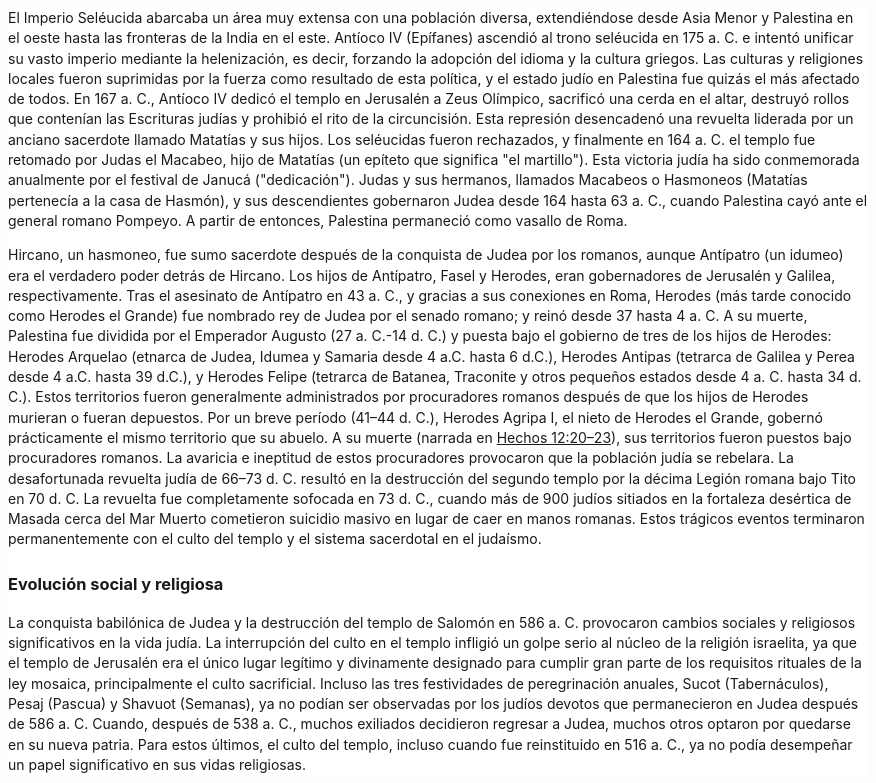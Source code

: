El Imperio Seléucida abarcaba un área muy extensa con una población diversa, extendiéndose desde Asia Menor y Palestina en el oeste hasta las fronteras de la India en el este. Antíoco IV (Epífanes) ascendió al trono seléucida en 175 a. C. e intentó unificar su vasto imperio mediante la helenización, es decir, forzando la adopción del idioma y la cultura griegos. Las culturas y religiones locales fueron suprimidas por la fuerza como resultado de esta política, y el estado judío en Palestina fue quizás el más afectado de todos. En 167 a. C., Antíoco IV dedicó el templo en Jerusalén a Zeus Olímpico, sacrificó una cerda en el altar, destruyó rollos que contenían las Escrituras judías y prohibió el rito de la circuncisión. Esta represión desencadenó una revuelta liderada por un anciano sacerdote llamado Matatías y sus hijos. Los seléucidas fueron rechazados, y finalmente en 164 a. C. el templo fue retomado por Judas el Macabeo, hijo de Matatías (un epíteto que significa "el martillo"). Esta victoria judía ha sido conmemorada anualmente por el festival de Janucá ("dedicación"). Judas y sus hermanos, llamados Macabeos o Hasmoneos (Matatías pertenecía a la casa de Hasmón), y sus descendientes gobernaron Judea desde 164 hasta 63 a. C., cuando Palestina cayó ante el general romano Pompeyo. A partir de entonces, Palestina permaneció como vasallo de Roma.

Hircano, un hasmoneo, fue sumo sacerdote después de la conquista de Judea por los romanos, aunque Antípatro (un idumeo) era el verdadero poder detrás de Hircano. Los hijos de Antípatro, Fasel y Herodes, eran gobernadores de Jerusalén y Galilea, respectivamente. Tras el asesinato de Antípatro en 43 a. C., y gracias a sus conexiones en Roma, Herodes (más tarde conocido como Herodes el Grande) fue nombrado rey de Judea por el senado romano; y reinó desde 37 hasta 4 a. C. A su muerte, Palestina fue dividida por el Emperador Augusto (27 a. C.\-14 d. C.) y puesta bajo el gobierno de tres de los hijos de Herodes: Herodes Arquelao (etnarca de Judea, Idumea y Samaria desde 4 a.C. hasta 6 d.C.), Herodes Antipas (tetrarca de Galilea y Perea desde 4 a.C. hasta 39 d.C.), y Herodes Felipe (tetrarca de Batanea, Traconite y otros pequeños estados desde 4 a. C. hasta 34 d. C.). Estos territorios fueron generalmente administrados por procuradores romanos después de que los hijos de Herodes murieran o fueran depuestos. Por un breve período (41–44 d. C.), Herodes Agripa I, el nieto de Herodes el Grande, gobernó prácticamente el mismo territorio que su abuelo. A su muerte (narrada en [Hechos 12:20–23](https://ref.ly/Acts12:20-Acts12:23)), sus territorios fueron puestos bajo procuradores romanos. La avaricia e ineptitud de estos procuradores provocaron que la población judía se rebelara. La desafortunada revuelta judía de 66–73 d. C. resultó en la destrucción del segundo templo por la décima Legión romana bajo Tito en 70 d. C. La revuelta fue completamente sofocada en 73 d. C., cuando más de 900 judíos sitiados en la fortaleza desértica de Masada cerca del Mar Muerto cometieron suicidio masivo en lugar de caer en manos romanas. Estos trágicos eventos terminaron permanentemente con el culto del templo y el sistema sacerdotal en el judaísmo.

### Evolución social y religiosa

La conquista babilónica de Judea y la destrucción del templo de Salomón en 586 a. C. provocaron cambios sociales y religiosos significativos en la vida judía. La interrupción del culto en el templo infligió un golpe serio al núcleo de la religión israelita, ya que el templo de Jerusalén era el único lugar legítimo y divinamente designado para cumplir gran parte de los requisitos rituales de la ley mosaica, principalmente el culto sacrificial. Incluso las tres festividades de peregrinación anuales, Sucot (Tabernáculos), Pesaj (Pascua) y Shavuot (Semanas), ya no podían ser observadas por los judíos devotos que permanecieron en Judea después de 586 a. C. Cuando, después de 538 a. C., muchos exiliados decidieron regresar a Judea, muchos otros optaron por quedarse en su nueva patria. Para estos últimos, el culto del templo, incluso cuando fue reinstituido en 516 a. C., ya no podía desempeñar un papel significativo en sus vidas religiosas.
